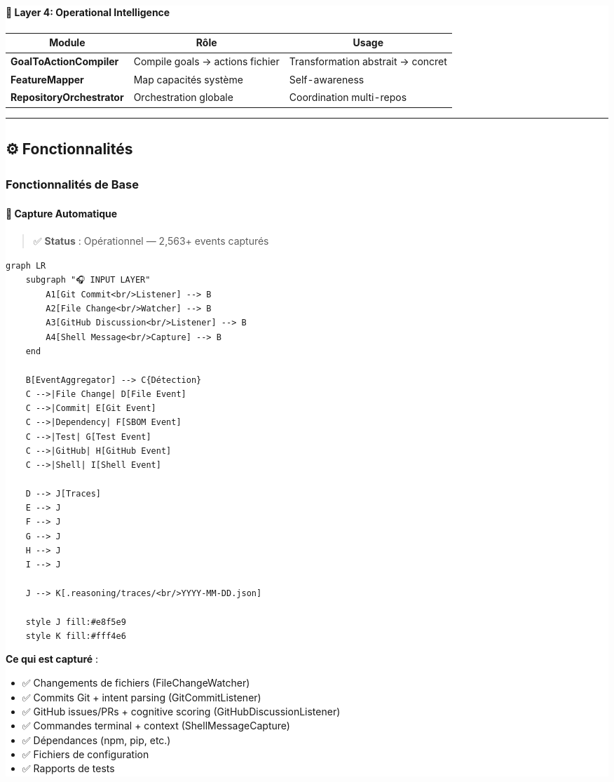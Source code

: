 #### 🚀 Layer 4: Operational Intelligence

| Module | Rôle | Usage |
|--------|------|-------|
| **GoalToActionCompiler** | Compile goals → actions fichier | Transformation abstrait → concret |
| **FeatureMapper** | Map capacités système | Self-awareness |
| **RepositoryOrchestrator** | Orchestration globale | Coordination multi-repos |

---

## ⚙️ Fonctionnalités

### Fonctionnalités de Base

#### 📸 Capture Automatique

> ✅ **Status** : Opérationnel — 2,563+ events capturés

```mermaid
graph LR
    subgraph "🎧 INPUT LAYER"
        A1[Git Commit<br/>Listener] --> B
        A2[File Change<br/>Watcher] --> B
        A3[GitHub Discussion<br/>Listener] --> B
        A4[Shell Message<br/>Capture] --> B
    end
    
    B[EventAggregator] --> C{Détection}
    C -->|File Change| D[File Event]
    C -->|Commit| E[Git Event]
    C -->|Dependency| F[SBOM Event]
    C -->|Test| G[Test Event]
    C -->|GitHub| H[GitHub Event]
    C -->|Shell| I[Shell Event]
    
    D --> J[Traces]
    E --> J
    F --> J
    G --> J
    H --> J
    I --> J
    
    J --> K[.reasoning/traces/<br/>YYYY-MM-DD.json]
    
    style J fill:#e8f5e9
    style K fill:#fff4e6
```

**Ce qui est capturé** :
- ✅ Changements de fichiers (FileChangeWatcher)
- ✅ Commits Git + intent parsing (GitCommitListener)
- ✅ GitHub issues/PRs + cognitive scoring (GitHubDiscussionListener)
- ✅ Commandes terminal + context (ShellMessageCapture)
- ✅ Dépendances (npm, pip, etc.)
- ✅ Fichiers de configuration
- ✅ Rapports de tests
